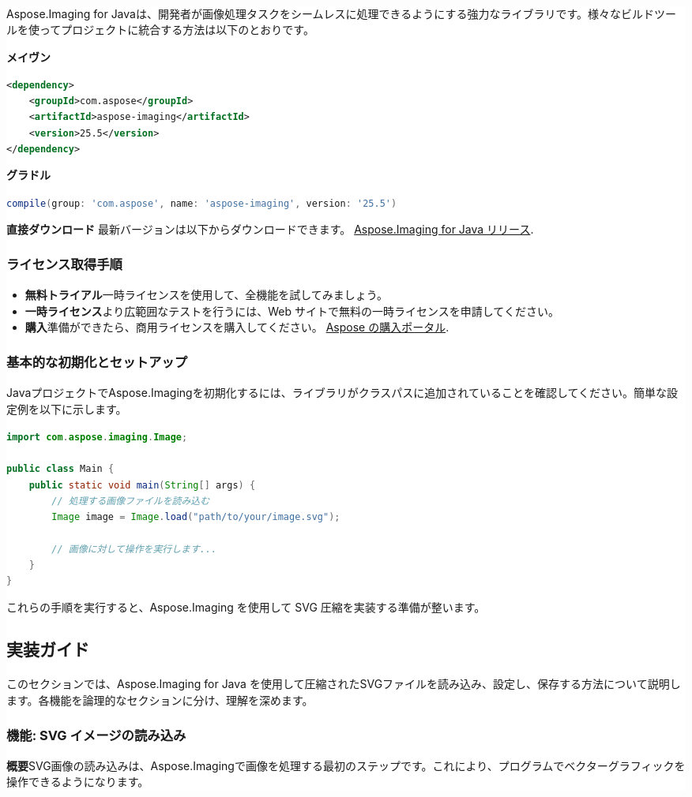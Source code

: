 Aspose.Imaging for Javaは、開発者が画像処理タスクをシームレスに処理できるようにする強力なライブラリです。様々なビルドツールを使ってプロジェクトに統合する方法は以下のとおりです。

**メイヴン**

```xml
<dependency>
    <groupId>com.aspose</groupId>
    <artifactId>aspose-imaging</artifactId>
    <version>25.5</version>
</dependency>
```

**グラドル**

```gradle
compile(group: 'com.aspose', name: 'aspose-imaging', version: '25.5')
```

**直接ダウンロード**
最新バージョンは以下からダウンロードできます。 [Aspose.Imaging for Java リリース](https://releases。aspose.com/imaging/java/).

### ライセンス取得手順

- **無料トライアル**一時ライセンスを使用して、全機能を試してみましょう。
- **一時ライセンス**より広範囲なテストを行うには、Web サイトで無料の一時ライセンスを申請してください。
- **購入**準備ができたら、商用ライセンスを購入してください。 [Aspose の購入ポータル](https://purchase。aspose.com/buy).

### 基本的な初期化とセットアップ

JavaプロジェクトでAspose.Imagingを初期化するには、ライブラリがクラスパスに追加されていることを確認してください。簡単な設定例を以下に示します。

```java
import com.aspose.imaging.Image;

public class Main {
    public static void main(String[] args) {
        // 処理する画像ファイルを読み込む
        Image image = Image.load("path/to/your/image.svg");
        
        // 画像に対して操作を実行します...
    }
}
```

これらの手順を実行すると、Aspose.Imaging を使用して SVG 圧縮を実装する準備が整います。

## 実装ガイド

このセクションでは、Aspose.Imaging for Java を使用して圧縮されたSVGファイルを読み込み、設定し、保存する方法について説明します。各機能を論理的なセクションに分け、理解を深めます。

### 機能: SVG イメージの読み込み

**概要**SVG画像の読み込みは、Aspose.Imagingで画像を処理する最初のステップです。これにより、プログラムでベクターグラフィックを操作できるようになります。
